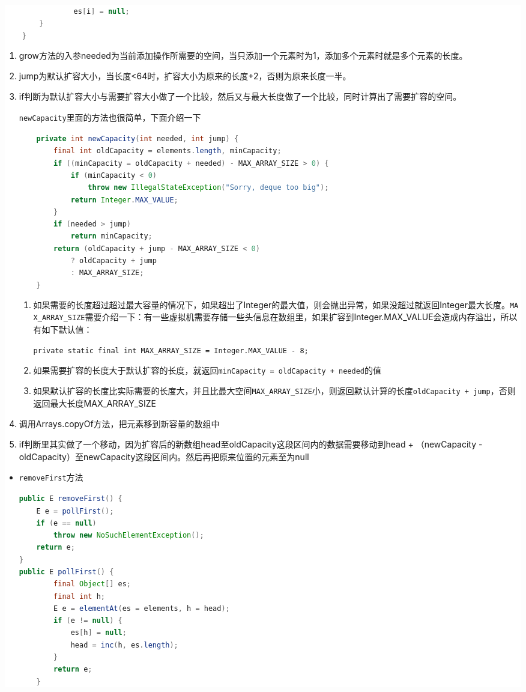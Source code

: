   ```java
                  es[i] = null;
          }
      }
  ```

  1. grow方法的入参needed为当前添加操作所需要的空间，当只添加一个元素时为1，添加多个元素时就是多个元素的长度。

  2. jump为默认扩容大小，当长度<64时，扩容大小为原来的长度+2，否则为原来长度一半。

  3. if判断为默认扩容大小与需要扩容大小做了一个比较，然后又与最大长度做了一个比较，同时计算出了需要扩容的空间。

     `newCapacity`里面的方法也很简单，下面介绍一下

     ```java
         private int newCapacity(int needed, int jump) {
             final int oldCapacity = elements.length, minCapacity;
             if ((minCapacity = oldCapacity + needed) - MAX_ARRAY_SIZE > 0) {
                 if (minCapacity < 0)
                     throw new IllegalStateException("Sorry, deque too big");
                 return Integer.MAX_VALUE;
             }
             if (needed > jump)
                 return minCapacity;
             return (oldCapacity + jump - MAX_ARRAY_SIZE < 0)
                 ? oldCapacity + jump
                 : MAX_ARRAY_SIZE;
         }
     ```

     1. 如果需要的长度超过超过最大容量的情况下，如果超出了Integer的最大值，则会抛出异常，如果没超过就返回Integer最大长度。`MAX_ARRAY_SIZE`需要介绍一下：有一些虚拟机需要存储一些头信息在数组里，如果扩容到Integer.MAX_VALUE会造成内存溢出，所以有如下默认值：

        `private static final int MAX_ARRAY_SIZE = Integer.MAX_VALUE - 8;`

     2. 如果需要扩容的长度大于默认扩容的长度，就返回`minCapacity = oldCapacity + needed`的值

     3. 如果默认扩容的长度比实际需要的长度大，并且比最大空间`MAX_ARRAY_SIZE`小，则返回默认计算的长度`oldCapacity + jump`，否则返回最大长度MAX_ARRAY_SIZE

  4. 调用Arrays.copyOf方法，把元素移到新容量的数组中

  5. if判断里其实做了一个移动，因为扩容后的新数组head至oldCapacity这段区间内的数据需要移动到head + （newCapacity - oldCapacity）至newCapacity这段区间内。然后再把原来位置的元素至为null
- `removeFirst`方法

  ```java
  public E removeFirst() {
      E e = pollFirst();
      if (e == null)
          throw new NoSuchElementException();
      return e;
  }
  public E pollFirst() {
          final Object[] es;
          final int h;
          E e = elementAt(es = elements, h = head);
          if (e != null) {
              es[h] = null;
              head = inc(h, es.length);
          }
          return e;
      }
  ```
